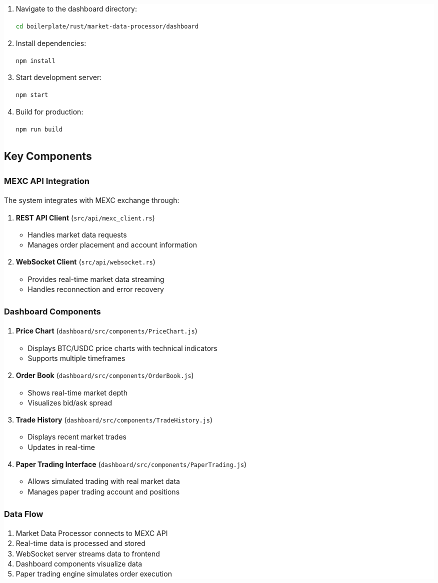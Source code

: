 1. Navigate to the dashboard directory:
   ```bash
   cd boilerplate/rust/market-data-processor/dashboard
   ```

2. Install dependencies:
   ```bash
   npm install
   ```

3. Start development server:
   ```bash
   npm start
   ```

4. Build for production:
   ```bash
   npm run build
   ```

## Key Components

### MEXC API Integration

The system integrates with MEXC exchange through:

1. **REST API Client** (`src/api/mexc_client.rs`)
   - Handles market data requests
   - Manages order placement and account information

2. **WebSocket Client** (`src/api/websocket.rs`)
   - Provides real-time market data streaming
   - Handles reconnection and error recovery

### Dashboard Components

1. **Price Chart** (`dashboard/src/components/PriceChart.js`)
   - Displays BTC/USDC price charts with technical indicators
   - Supports multiple timeframes

2. **Order Book** (`dashboard/src/components/OrderBook.js`)
   - Shows real-time market depth
   - Visualizes bid/ask spread

3. **Trade History** (`dashboard/src/components/TradeHistory.js`)
   - Displays recent market trades
   - Updates in real-time

4. **Paper Trading Interface** (`dashboard/src/components/PaperTrading.js`)
   - Allows simulated trading with real market data
   - Manages paper trading account and positions

### Data Flow

1. Market Data Processor connects to MEXC API
2. Real-time data is processed and stored
3. WebSocket server streams data to frontend
4. Dashboard components visualize data
5. Paper trading engine simulates order execution
